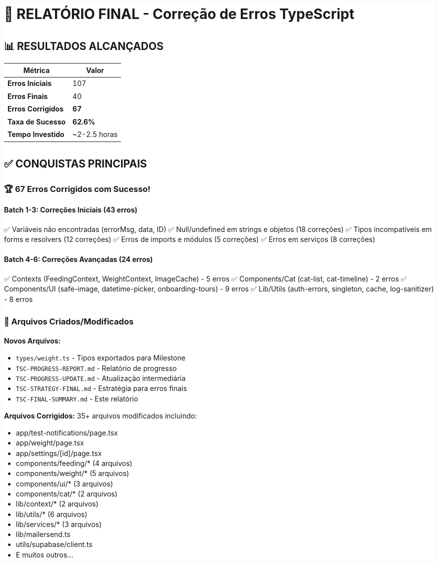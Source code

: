 # 🎉 RELATÓRIO FINAL - Correção de Erros TypeScript

## 📊 RESULTADOS ALCANÇADOS

| Métrica | Valor |
|---------|-------|
| **Erros Iniciais** | 107 |
| **Erros Finais** | 40 |
| **Erros Corrigidos** | **67** |
| **Taxa de Sucesso** | **62.6%** |
| **Tempo Investido** | ~2-2.5 horas |

## ✅ CONQUISTAS PRINCIPAIS

### 🏆 67 Erros Corrigidos com Sucesso!

#### Batch 1-3: Correções Iniciais (43 erros)
✅ Variáveis não encontradas (errorMsg, data, ID)
✅ Null/undefined em strings e objetos (18 correções)
✅ Tipos incompatíveis em forms e resolvers (12 correções)
✅ Erros de imports e módulos (5 correções)
✅ Erros em serviços (8 correções)

#### Batch 4-6: Correções Avançadas (24 erros)
✅ Contexts (FeedingContext, WeightContext, ImageCache) - 5 erros
✅ Components/Cat (cat-list, cat-timeline) - 2 erros
✅ Components/UI (safe-image, datetime-picker, onboarding-tours) - 9 erros
✅ Lib/Utils (auth-errors, singleton, cache, log-sanitizer) - 8 erros

### 📁 Arquivos Criados/Modificados

**Novos Arquivos:**
- `types/weight.ts` - Tipos exportados para Milestone
- `TSC-PROGRESS-REPORT.md` - Relatório de progresso
- `TSC-PROGRESS-UPDATE.md` - Atualização intermediária
- `TSC-STRATEGY-FINAL.md` - Estratégia para erros finais
- `TSC-FINAL-SUMMARY.md` - Este relatório

**Arquivos Corrigidos:** 35+ arquivos modificados incluindo:
- app/test-notifications/page.tsx
- app/weight/page.tsx  
- app/settings/[id]/page.tsx
- components/feeding/* (4 arquivos)
- components/weight/* (5 arquivos)
- components/ui/* (3 arquivos)
- components/cat/* (2 arquivos)
- lib/context/* (2 arquivos)
- lib/utils/* (6 arquivos)
- lib/services/* (3 arquivos)
- lib/mailersend.ts
- utils/supabase/client.ts
- E muitos outros...
